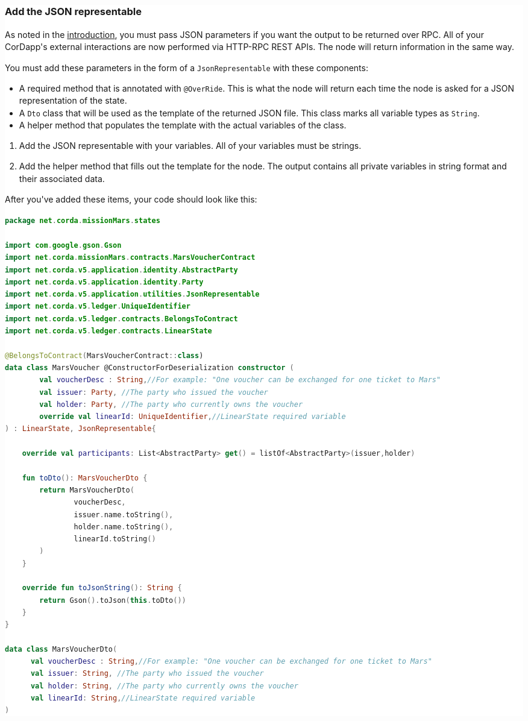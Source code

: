### Add the JSON representable

As noted in the [introduction](c5-basic-cordapp-intro.md), you must pass JSON parameters if you want the output to be returned over RPC. All of your CorDapp's external interactions are now performed via HTTP-RPC REST APIs. The node will return information in the same way.

You must add these parameters in the form of a `JsonRepresentable` with these components:

* A required method that is annotated with `@OverRide`. This is what the node will return each time the node is asked for a JSON representation of the state.
* A `Dto` class that will be used as the template of the returned JSON file. This class marks all variable types as `String`.
* A helper method that populates the template with the actual variables of the class.

1. Add the JSON representable with your variables. All of your variables must be strings.

2. Add the helper method that fills out the template for the node. The output contains all private variables in string format and their associated data.

After you've added these items, your code should look like this:

```kotlin
package net.corda.missionMars.states

import com.google.gson.Gson
import net.corda.missionMars.contracts.MarsVoucherContract
import net.corda.v5.application.identity.AbstractParty
import net.corda.v5.application.identity.Party
import net.corda.v5.application.utilities.JsonRepresentable
import net.corda.v5.ledger.UniqueIdentifier
import net.corda.v5.ledger.contracts.BelongsToContract
import net.corda.v5.ledger.contracts.LinearState

@BelongsToContract(MarsVoucherContract::class)
data class MarsVoucher @ConstructorForDeserialization constructor (
        val voucherDesc : String,//For example: "One voucher can be exchanged for one ticket to Mars"
        val issuer: Party, //The party who issued the voucher
        val holder: Party, //The party who currently owns the voucher
        override val linearId: UniqueIdentifier,//LinearState required variable
) : LinearState, JsonRepresentable{

    override val participants: List<AbstractParty> get() = listOf<AbstractParty>(issuer,holder)

    fun toDto(): MarsVoucherDto {
        return MarsVoucherDto(
                voucherDesc,
                issuer.name.toString(),
                holder.name.toString(),
                linearId.toString()
        )
    }

    override fun toJsonString(): String {
        return Gson().toJson(this.toDto())
    }
}

data class MarsVoucherDto(
      val voucherDesc : String,//For example: "One voucher can be exchanged for one ticket to Mars"
      val issuer: String, //The party who issued the voucher
      val holder: String, //The party who currently owns the voucher
      val linearId: String,//LinearState required variable
)
```
